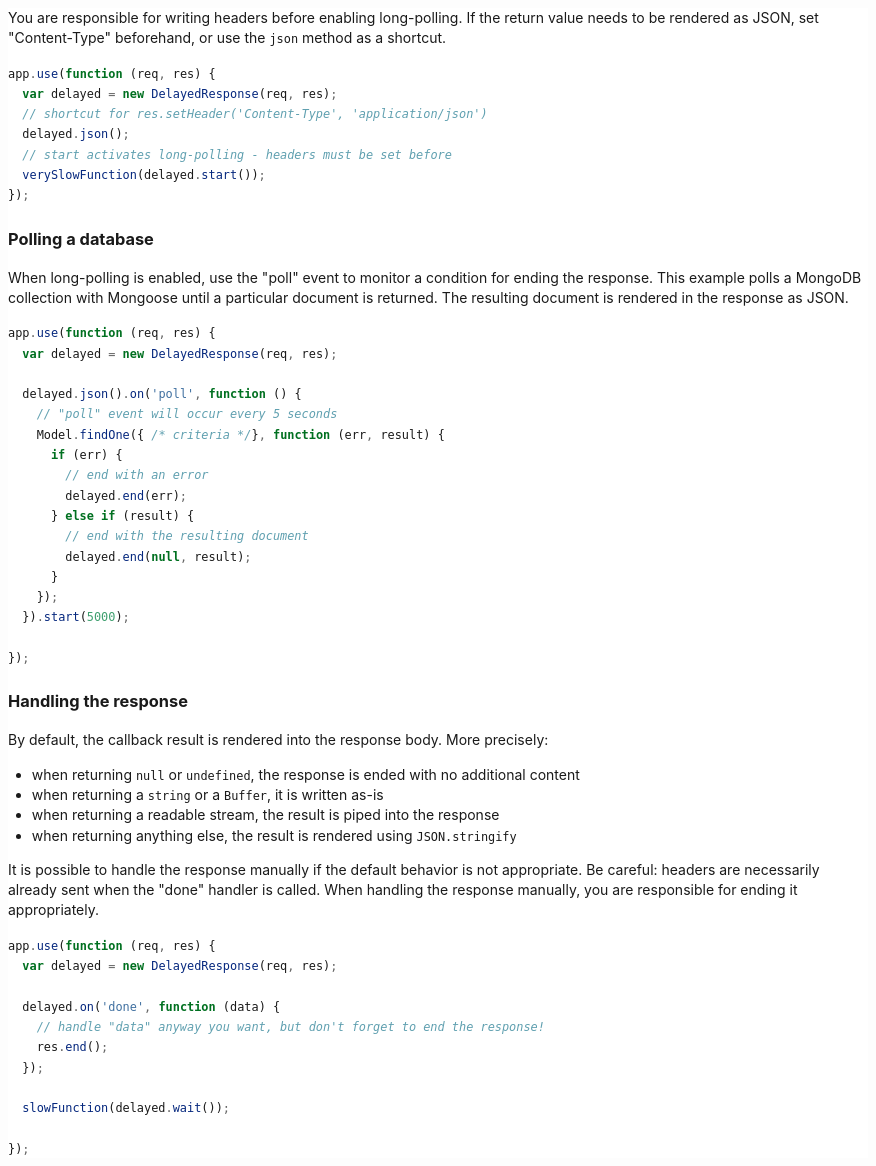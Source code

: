 You are responsible for writing headers before enabling long-polling. If the return value needs to be rendered as JSON, set "Content-Type" beforehand, or use the `json` method as a shortcut.

```js
app.use(function (req, res) {
  var delayed = new DelayedResponse(req, res);
  // shortcut for res.setHeader('Content-Type', 'application/json')
  delayed.json();
  // start activates long-polling - headers must be set before
  verySlowFunction(delayed.start());
});
```

### Polling a database

When long-polling is enabled, use the "poll" event to monitor a condition for ending the response. This example polls a MongoDB collection with Mongoose until a particular document is returned. The resulting document is rendered in the response as JSON.

```js
app.use(function (req, res) {
  var delayed = new DelayedResponse(req, res);

  delayed.json().on('poll', function () {
    // "poll" event will occur every 5 seconds
    Model.findOne({ /* criteria */}, function (err, result) {
      if (err) {
        // end with an error
        delayed.end(err);
      } else if (result) {
        // end with the resulting document
        delayed.end(null, result);
      }
    });
  }).start(5000);

});
```

### Handling the response

By default, the callback result is rendered into the response body. More precisely:
  - when returning `null` or `undefined`, the response is ended with no additional content
  - when returning a `string` or a `Buffer`, it is written as-is
  - when returning a readable stream, the result is piped into the response
  - when returning anything else, the result is rendered using `JSON.stringify`

It is possible to handle the response manually if the default behavior is not appropriate. Be careful: headers are necessarily already sent when the "done" handler is called. When handling the response manually, you are responsible for ending it appropriately.

```js
app.use(function (req, res) {
  var delayed = new DelayedResponse(req, res);

  delayed.on('done', function (data) {
    // handle "data" anyway you want, but don't forget to end the response!
    res.end();
  });

  slowFunction(delayed.wait());

});
```
